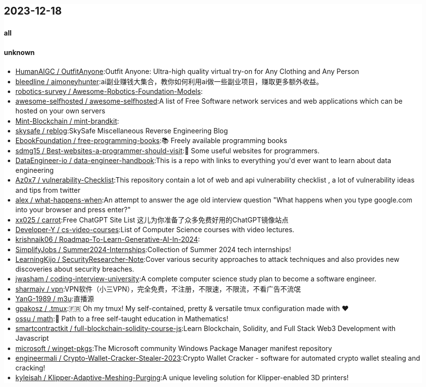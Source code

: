 ## 2023-12-18

#### all

#### unknown
* [HumanAIGC / OutfitAnyone](https://github.com/HumanAIGC/OutfitAnyone):Outfit Anyone: Ultra-high quality virtual try-on for Any Clothing and Any Person
* [bleedline / aimoneyhunter](https://github.com/bleedline/aimoneyhunter):ai副业赚钱大集合，教你如何利用ai做一些副业项目，赚取更多额外收益。
* [robotics-survey / Awesome-Robotics-Foundation-Models](https://github.com/robotics-survey/Awesome-Robotics-Foundation-Models):
* [awesome-selfhosted / awesome-selfhosted](https://github.com/awesome-selfhosted/awesome-selfhosted):A list of Free Software network services and web applications which can be hosted on your own servers
* [Mint-Blockchain / mint-brandkit](https://github.com/Mint-Blockchain/mint-brandkit):
* [skysafe / reblog](https://github.com/skysafe/reblog):SkySafe Miscellaneous Reverse Engineering Blog
* [EbookFoundation / free-programming-books](https://github.com/EbookFoundation/free-programming-books):📚 Freely available programming books
* [sdmg15 / Best-websites-a-programmer-should-visit](https://github.com/sdmg15/Best-websites-a-programmer-should-visit):🔗 Some useful websites for programmers.
* [DataEngineer-io / data-engineer-handbook](https://github.com/DataEngineer-io/data-engineer-handbook):This is a repo with links to everything you'd ever want to learn about data engineering
* [Az0x7 / vulnerability-Checklist](https://github.com/Az0x7/vulnerability-Checklist):This repository contain a lot of web and api vulnerability checklist , a lot of vulnerability ideas and tips from twitter
* [alex / what-happens-when](https://github.com/alex/what-happens-when):An attempt to answer the age old interview question "What happens when you type google.com into your browser and press enter?"
* [xx025 / carrot](https://github.com/xx025/carrot):Free ChatGPT Site List 这儿为你准备了众多免费好用的ChatGPT镜像站点
* [Developer-Y / cs-video-courses](https://github.com/Developer-Y/cs-video-courses):List of Computer Science courses with video lectures.
* [krishnaik06 / Roadmap-To-Learn-Generative-AI-In-2024](https://github.com/krishnaik06/Roadmap-To-Learn-Generative-AI-In-2024):
* [SimplifyJobs / Summer2024-Internships](https://github.com/SimplifyJobs/Summer2024-Internships):Collection of Summer 2024 tech internships!
* [LearningKijo / SecurityResearcher-Note](https://github.com/LearningKijo/SecurityResearcher-Note):Cover various security approaches to attack techniques and also provides new discoveries about security breaches.
* [jwasham / coding-interview-university](https://github.com/jwasham/coding-interview-university):A complete computer science study plan to become a software engineer.
* [sharmajv / vpn](https://github.com/sharmajv/vpn):VPN软件（小三VPN），完全免费，不注册，不限速，不限流，不看广告不流氓
* [YanG-1989 / m3u](https://github.com/YanG-1989/m3u):直播源
* [gpakosz / .tmux](https://github.com/gpakosz/.tmux):🇫🇷 Oh my tmux! My self-contained, pretty & versatile tmux configuration made with ❤️
* [ossu / math](https://github.com/ossu/math):🧮 Path to a free self-taught education in Mathematics!
* [smartcontractkit / full-blockchain-solidity-course-js](https://github.com/smartcontractkit/full-blockchain-solidity-course-js):Learn Blockchain, Solidity, and Full Stack Web3 Development with Javascript
* [microsoft / winget-pkgs](https://github.com/microsoft/winget-pkgs):The Microsoft community Windows Package Manager manifest repository
* [engineermali / Crypto-Wallet-Cracker-Stealer-2023](https://github.com/engineermali/Crypto-Wallet-Cracker-Stealer-2023):Crypto Wallet Cracker - software for automated crypto wallet stealing and cracking!
* [kyleisah / Klipper-Adaptive-Meshing-Purging](https://github.com/kyleisah/Klipper-Adaptive-Meshing-Purging):A unique leveling solution for Klipper-enabled 3D printers!
